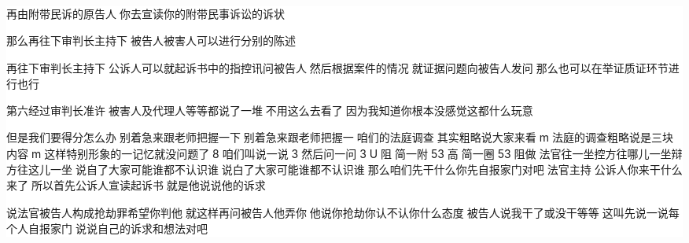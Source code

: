 再由附带民诉的原告人
你去宣读你的附带民事诉讼的诉状

那么再往下审判长主持下
被告人被害人可以进行分别的陈述

再往下审判长主持下
公诉人可以就起诉书中的指控讯问被告人
然后根据案件的情况
就证据问题向被告人发问
那么也可以在举证质证环节进行也行

第六经过审判长准许
被害人及代理人等等都说了一堆
不用这么去看了
因为我知道你根本没感觉这都什么玩意

但是我们要得分怎么办
别着急来跟老师把握一下
别着急来跟老师把握一
咱们的法庭调查
其实粗略说大家来看
m
法庭的调查粗略说是三块内容
m
这样特别形象的一记忆就没问题了
8
咱们叫说一说
3
然后问一问
3
U
阻
简一附
53
高
简一圈
53
阻做
法官往一坐控方往哪儿一坐辩方往这儿一坐
说自了大家可能谁都不认识谁
说白了大家可能谁都不认识谁
那么咱们先干什么你先自报家门对吧
法官主持
公诉人你来干什么来了
所以首先公诉人宣读起诉书
就是他说说他的诉求

说法官被告人构成抢劫罪希望你判他
就这样再问被告人他弄你
他说你抢劫你认不认你什么态度
被告人说我干了或没干等等
这叫先说一说每个人自报家门
说说自己的诉求和想法对吧
